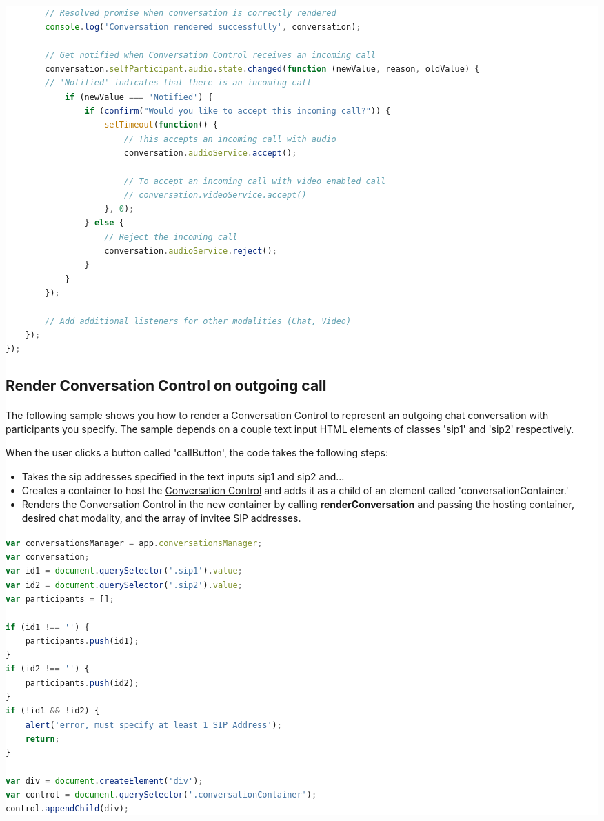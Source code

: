 ``` js
        // Resolved promise when conversation is correctly rendered
        console.log('Conversation rendered successfully', conversation);

        // Get notified when Conversation Control receives an incoming call
        conversation.selfParticipant.audio.state.changed(function (newValue, reason, oldValue) {
        // 'Notified' indicates that there is an incoming call
            if (newValue === 'Notified') {
                if (confirm("Would you like to accept this incoming call?")) {
                    setTimeout(function() {
                        // This accepts an incoming call with audio
                        conversation.audioService.accept();

                        // To accept an incoming call with video enabled call
                        // conversation.videoService.accept()
                    }, 0);
                } else {
                    // Reject the incoming call
                    conversation.audioService.reject();
                }
            }
        });

        // Add additional listeners for other modalities (Chat, Video)
    });
});       
```

<a name="outgoing-call"> </a>

## Render Conversation Control on outgoing call

The following sample shows you how to render a Conversation Control to represent an outgoing chat conversation with participants you specify. The sample depends on a couple text input HTML elements of classes 'sip1' and 'sip2' respectively.

When the user clicks a button called 'callButton', the code takes the following steps:

- Takes the sip addresses specified in the text inputs sip1 and sip2 and...
- Creates a container to host the [Conversation Control](/skype-sdk/websdk/docs/conversationcontrol.md) and adds it as a child of an element called 'conversationContainer.'
- Renders the [Conversation Control](/skype-sdk/websdk/docs/conversationcontrol.md) in the new container by calling **renderConversation** and passing the hosting container, desired chat modality, and the array of invitee SIP addresses.

``` js
var conversationsManager = app.conversationsManager;
var conversation;
var id1 = document.querySelector('.sip1').value;
var id2 = document.querySelector('.sip2').value;
var participants = [];

if (id1 !== '') {
    participants.push(id1);
}
if (id2 !== '') {
    participants.push(id2);
}
if (!id1 && !id2) {
    alert('error, must specify at least 1 SIP Address');
    return;
}

var div = document.createElement('div');
var control = document.querySelector('.conversationContainer');
control.appendChild(div);
```